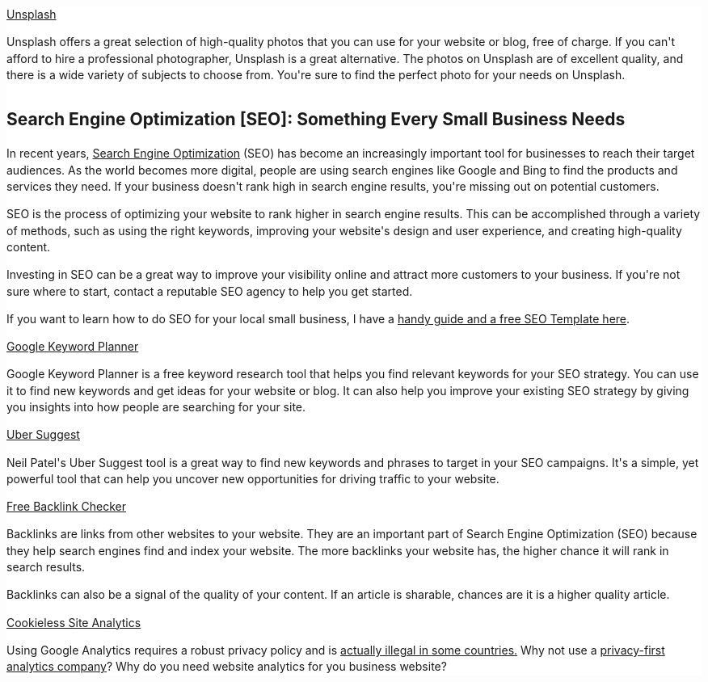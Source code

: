 [Unsplash](https://unsplash.com/)

Unsplash offers a great selection of high-quality photos that you can use for your website or blog, free of charge. If you can't afford to hire a professional photographer, Unsplash is a great alternative. The photos on Unsplash are of excellent quality, and there is a wide variety of subjects to choose from. You're sure to find the perfect photo for your needs on Unsplash.

## Search Engine Optimization [SEO]: Something Every Small Business Needs

In recent years, [Search Engine Optimization](/services/traverse-city-search-engine-optimization/ "Traverse City SEO Consultant") (SEO) has become an increasingly important tool for businesses to reach their target audiences. As the world becomes more digital, people are using search engines like Google and Bing to find the products and services they need. If your business doesn't rank high in search engine results, you're missing out on potential customers.

SEO is the process of optimizing your website to rank higher in search engine results. This can be accomplished through a variety of methods, such as using the right keywords, improving your website's design and user experience, and creating high-quality content.

Investing in SEO can be a great way to improve your visibility online and attract more customers to your business. If you're not sure where to start, contact a reputable SEO agency to help you get started.

If you want to learn how to do SEO for your local small business, I have a [handy guide and a free SEO Template here](/blog/2022/10/seo-checklist-for-local-small-business-websites/ "SEO Checklist For Local Small Business Websites").

[Google Keyword Planner](https://ads.google.com/home/tools/keyword-planner/)

Google Keyword Planner is a free keyword research tool that helps you find relevant keywords for your SEO strategy. You can use it to find new keywords and get ideas for your website or blog. It can also help you improve your existing SEO strategy by giving you insights into how people are searching for your site.

[Uber Suggest](https://neilpatel.com/ubersuggest/)


Neil Patel's Uber Suggest tool is a great way to find new keywords and phrases to target in your SEO campaigns. It's a simple, yet powerful tool that can help you uncover new opportunities for driving traffic to your website.

[Free Backlink Checker](https://ahrefs.com/backlink-checker)

Backlinks are links from other websites to your website. They are an important part of Search Engine Optimization (SEO) because they help search engines find and index your website. The more backlinks your website has, the higher chance it will rank in search results.

Backlinks can also be a signal of the quality of your content. If an article is sharable, chances are it is a higher quality article.

[Cookieless Site Analytics](https://plausible.io/)

Using Google Analytics requires a robust privacy policy and is [actually illegal in some countries.](https://www.covalentbonds.com/resources/are-google-analytics-days-numbered) Why not use a [privacy-first analytics company](/blog/web-analytics-platforms-that-are-privacy-focused/ "a complete list of privacy first analytics")? Why do you need website analytics for you business website?
